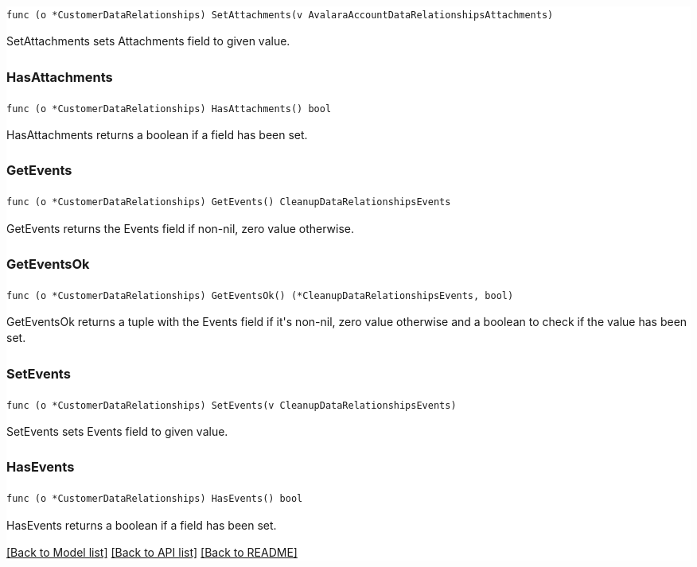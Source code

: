 `func (o *CustomerDataRelationships) SetAttachments(v AvalaraAccountDataRelationshipsAttachments)`

SetAttachments sets Attachments field to given value.

### HasAttachments

`func (o *CustomerDataRelationships) HasAttachments() bool`

HasAttachments returns a boolean if a field has been set.

### GetEvents

`func (o *CustomerDataRelationships) GetEvents() CleanupDataRelationshipsEvents`

GetEvents returns the Events field if non-nil, zero value otherwise.

### GetEventsOk

`func (o *CustomerDataRelationships) GetEventsOk() (*CleanupDataRelationshipsEvents, bool)`

GetEventsOk returns a tuple with the Events field if it's non-nil, zero value otherwise
and a boolean to check if the value has been set.

### SetEvents

`func (o *CustomerDataRelationships) SetEvents(v CleanupDataRelationshipsEvents)`

SetEvents sets Events field to given value.

### HasEvents

`func (o *CustomerDataRelationships) HasEvents() bool`

HasEvents returns a boolean if a field has been set.


[[Back to Model list]](../README.md#documentation-for-models) [[Back to API list]](../README.md#documentation-for-api-endpoints) [[Back to README]](../README.md)


